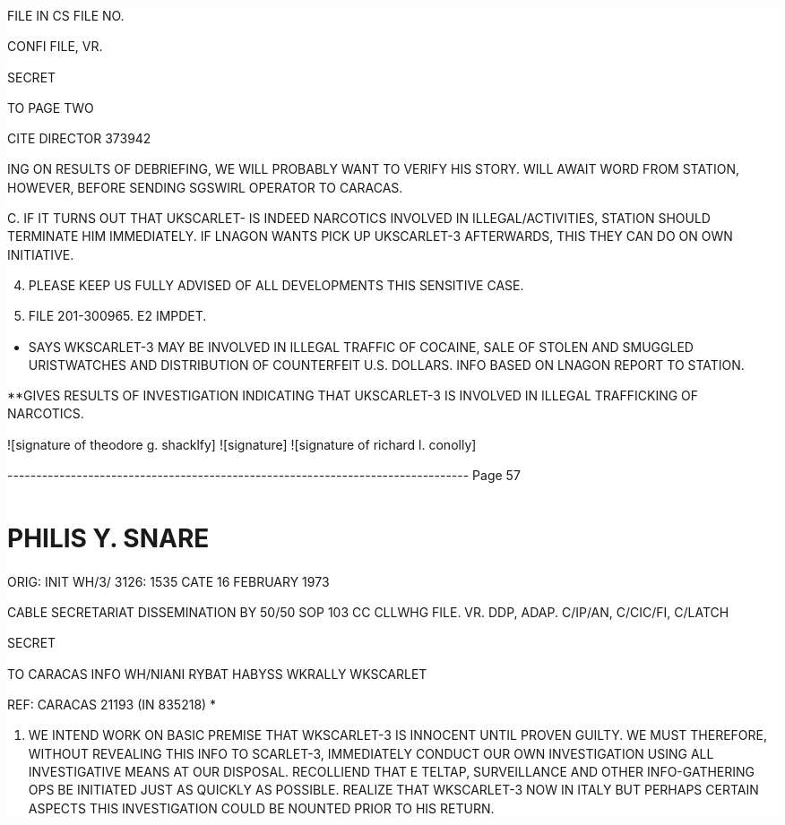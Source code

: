 FILE IN CS FILE NO.

CONFI FILE, VR.

SECRET

TO PAGE TWO

CITE DIRECTOR 373942

ING ON RESULTS OF DEBRIEFING, WE WILL PROBABLY WANT TO VERIFY HIS STORY. WILL AWAIT WORD FROM STATION, HOWEVER, BEFORE SENDING SGSWIRL OPERATOR TO CARACAS.

C. IF IT TURNS OUT THAT UKSCARLET- IS INDEED NARCOTICS INVOLVED IN ILLEGAL/ACTIVITIES, STATION SHOULD TERMINATE HIM IMMEDIATELY. IF LNAGON WANTS PICK UP UKSCARLET-3 AFTERWARDS, THIS THEY CAN DO ON OWN INITIATIVE.

4. PLEASE KEEP US FULLY ADVISED OF ALL DEVELOPMENTS THIS SENSITIVE CASE.

5. FILE 201-300965. E2 IMPDET.

* SAYS WKSCARLET-3 MAY BE INVOLVED IN ILLEGAL TRAFFIC OF COCAINE, SALE OF STOLEN AND SMUGGLED URISTWATCHES AND DISTRIBUTION OF COUNTERFEIT U.S. DOLLARS. INFO BASED ON LNAGON REPORT TO STATION.

**GIVES RESULTS OF INVESTIGATION INDICATING THAT UKSCARLET-3 IS INVOLVED IN ILLEGAL TRAFFICKING OF NARCOTICS.

![signature of theodore g. shacklfy]
![signature]
![signature of richard l. conolly]


-------------------------------------------------------------------------------- Page 57

# PHILIS Y. SNARE

ORIG:
INIT WH/3/
3126: 1535
CATE 16 FEBRUARY 1973

CABLE SECRETARIAT DISSEMINATION
BY 50/50 SOP 103
CC CLLWHG FILE. VR. DDP, ADAP. C/IP/AN, C/CIC/FI, C/LATCH

SECRET

TO CARACAS INFO WH/NIANI
RYBAT HABYSS WKRALLY WKSCARLET

REF: CARACAS 21193 (IN 835218) *

1. WE INTEND WORK ON BASIC PREMISE THAT WKSCARLET-3 IS INNOCENT UNTIL PROVEN GUILTY. WE MUST THEREFORE, WITHOUT REVEALING THIS INFO TO SCARLET-3, IMMEDIATELY CONDUCT OUR OWN INVESTIGATION USING ALL INVESTIGATIVE MEANS AT OUR DISPOSAL. RECOLLIEND THAT E TELTAP, SURVEILLANCE AND OTHER INFO-GATHERING OPS BE INITIATED JUST AS QUICKLY AS POSSIBLE. REALIZE THAT WKSCARLET-3 NOW IN ITALY BUT PERHAPS CERTAIN ASPECTS THIS INVESTIGATION COULD BE NOUNTED PRIOR TO HIS RETURN.
